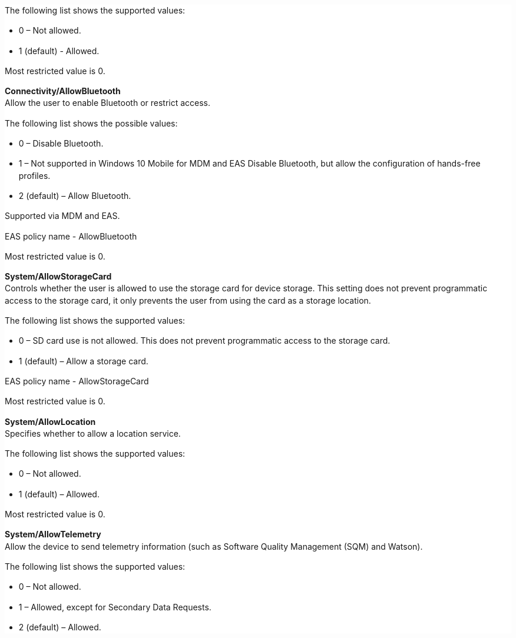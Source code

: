 The following list shows the supported values:

-   0 – Not allowed.

-   1 (default) - Allowed.

Most restricted value is 0.

<a href="" id="connectivity-allowbluetooth"></a>**Connectivity/AllowBluetooth**  
Allow the user to enable Bluetooth or restrict access.

The following list shows the possible values:

-   0 – Disable Bluetooth.

-   1 – Not supported in Windows 10 Mobile for MDM and EAS Disable Bluetooth, but allow the configuration of hands-free profiles.

-   2 (default) – Allow Bluetooth.

Supported via MDM and EAS.

EAS policy name - AllowBluetooth

Most restricted value is 0.

<a href="" id="system-allowstoragecard"></a>**System/AllowStorageCard**  
Controls whether the user is allowed to use the storage card for device storage. This setting does not prevent programmatic access to the storage card, it only prevents the user from using the card as a storage location.

The following list shows the supported values:

-   0 – SD card use is not allowed. This does not prevent programmatic access to the storage card.

-   1 (default) – Allow a storage card.

EAS policy name - AllowStorageCard

Most restricted value is 0.

<a href="" id="system-allowlocation"></a>**System/AllowLocation**  
Specifies whether to allow a location service.

The following list shows the supported values:

-   0 – Not allowed.

-   1 (default) – Allowed.

Most restricted value is 0.

<a href="" id="system-allowtelemetry"></a>**System/AllowTelemetry**  
Allow the device to send telemetry information (such as Software Quality Management (SQM) and Watson).

The following list shows the supported values:

-   0 – Not allowed.

-   1 – Allowed, except for Secondary Data Requests.

-   2 (default) – Allowed.
